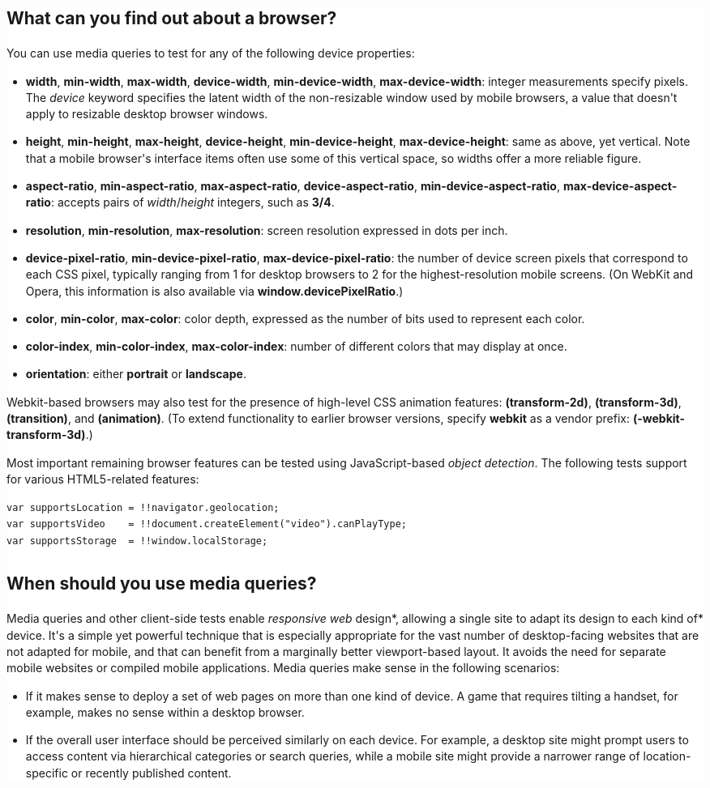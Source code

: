 ## What can you find out about a browser?

You can use media queries to test for any of the following device properties:

-   **width**, **min-width**, **max-width**, **device-width**, **min-device-width**, **max-device-width**: integer measurements specify pixels. The *device* keyword specifies the latent width of the non-resizable window used by mobile browsers, a value that doesn't apply to resizable desktop browser windows.

-   **height**, **min-height**, **max-height**, **device-height**, **min-device-height**, **max-device-height**: same as above, yet vertical. Note that a mobile browser's interface items often use some of this vertical space, so widths offer a more reliable figure.

-   **aspect-ratio**, **min-aspect-ratio**, **max-aspect-ratio**, **device-aspect-ratio**, **min-device-aspect-ratio**, **max-device-aspect-ratio**: accepts pairs of *width*/*height* integers, such as **3/4**.

-   **resolution**, **min-resolution**, **max-resolution**: screen resolution expressed in dots per inch.

-   **device-pixel-ratio**, **min-device-pixel-ratio**, **max-device-pixel-ratio**: the number of device screen pixels that correspond to each CSS pixel, typically ranging from 1 for desktop browsers to 2 for the highest-resolution mobile screens. (On WebKit and Opera, this information is also available via **window.devicePixelRatio**.)

-   **color**, **min-color**, **max-color**: color depth, expressed as the number of bits used to represent each color.

-   **color-index**, **min-color-index**, **max-color-index**: number of different colors that may display at once.

-   **orientation**: either **portrait** or **landscape**.

Webkit-based browsers may also test for the presence of high-level CSS animation features: **(transform-2d)**, **(transform-3d)**, **(transition)**, and **(animation)**. (To extend functionality to earlier browser versions, specify **webkit** as a vendor prefix: **(-webkit-transform-3d)**.)

Most important remaining browser features can be tested using JavaScript-based *object detection*. The following tests support for various HTML5-related features:

    var supportsLocation = !!navigator.geolocation;
    var supportsVideo    = !!document.createElement("video").canPlayType;
    var supportsStorage  = !!window.localStorage;

## When should you use media queries?

Media queries and other client-side tests enable *responsive web* design*, allowing a single site to adapt its design to each kind of* device. It's a simple yet powerful technique that is especially appropriate for the vast number of desktop-facing websites that are not adapted for mobile, and that can benefit from a marginally better viewport-based layout. It avoids the need for separate mobile websites or compiled mobile applications. Media queries make sense in the following scenarios:

-   If it makes sense to deploy a set of web pages on more than one kind of device. A game that requires tilting a handset, for example, makes no sense within a desktop browser.

-   If the overall user interface should be perceived similarly on each device. For example, a desktop site might prompt users to access content via hierarchical categories or search queries, while a mobile site might provide a narrower range of location-specific or recently published content.
